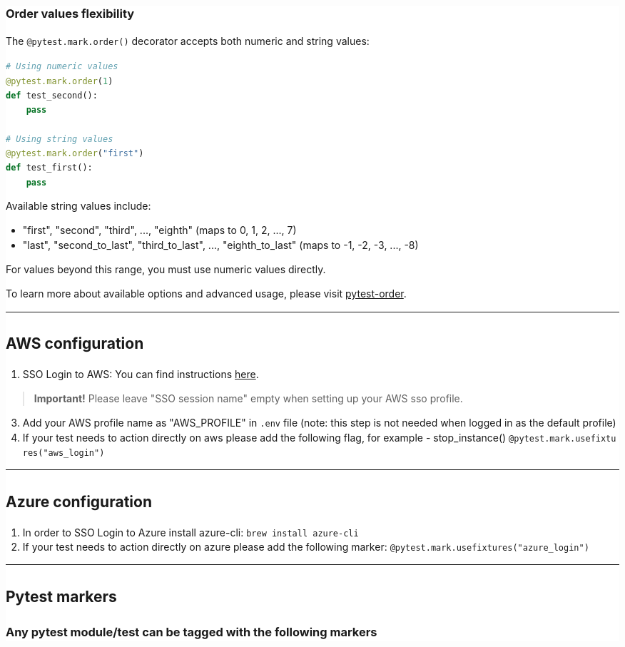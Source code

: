 ```python
```
### Order values flexibility
The `@pytest.mark.order()` decorator accepts both numeric and string values:

```python
# Using numeric values
@pytest.mark.order(1)
def test_second():
    pass

# Using string values
@pytest.mark.order("first")
def test_first():
    pass
```
Available string values include:
 - "first", "second", "third", ..., "eighth" (maps to 0, 1, 2, ..., 7)
 - "last", "second_to_last", "third_to_last", ..., "eighth_to_last" (maps to -1, -2, -3, ..., -8)

For values beyond this range, you must use numeric values directly.

To learn more about available options and advanced usage, please visit [pytest-order](https://pypi.org/project/pytest-order/).

---

## AWS configuration
1. SSO Login to AWS: You can find instructions [here](https://redislabs.atlassian.net/wiki/spaces/RED/pages/3372122127/R+D+Cloud+Accounts+Access#Organizations).
> **Important!** Please leave "SSO session name" empty when setting up your AWS sso profile.
3. Add your AWS profile name as "AWS_PROFILE" in `.env` file (note: this step is not needed when logged in as the default profile)
4. If your test needs to action directly on aws please add the following flag, for example - stop_instance()
`@pytest.mark.usefixtures("aws_login")`

----

## Azure configuration
1. In order to SSO Login to Azure install azure-cli: `brew install azure-cli`
2. If your test needs to action directly on azure please add the following marker:
`@pytest.mark.usefixtures("azure_login")`

----

## Pytest markers

###  Any pytest module/test can be tagged with the following markers
